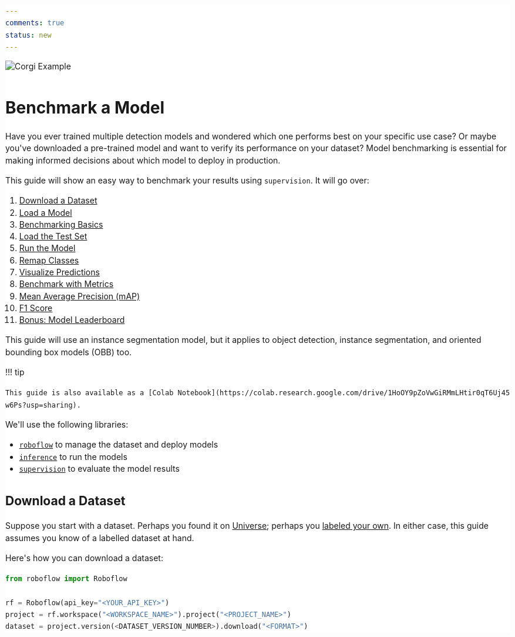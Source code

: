 ```yaml
---
comments: true
status: new
---
```


![Corgi Example](https://media.roboflow.com/supervision/image-examples/how-to/benchmark-models/corgi-sorted-2.png)

# Benchmark a Model

Have you ever trained multiple detection models and wondered which one performs best on your specific use case? Or maybe you've downloaded a pre-trained model and want to verify its performance on your dataset? Model benchmarking is essential for making informed decisions about which model to deploy in production.

This guide will show an easy way to benchmark your results using `supervision`. It will go over:

1. [Download a Dataset](#download-a-dataset)
2. [Load a Model](#load-a-model)
3. [Benchmarking Basics](#benchmarking-basics)
4. [Load the Test Set](#load-the-test-set)
5. [Run the Model](#run-the-model)
6. [Remap Classes](#remap-classes)
7. [Visualize Predictions](#visualize-predictions)
8. [Benchmark with Metrics](#benchmark-with-metrics)
9. [Mean Average Precision (mAP)](#mean-average-precision-map)
10. [F1 Score](#f1-score)
11. [Bonus: Model Leaderboard](#model-leaderboard)

This guide will use an instance segmentation model, but it applies to object detection, instance segmentation, and oriented bounding box models (OBB) too.

!!! tip

    This guide is also available as a [Colab Notebook](https://colab.research.google.com/drive/1HoOY9pZoVwGiRMmLHtir0qT6Uj45w6Ps?usp=sharing).

We'll use the following libraries:

- [`roboflow`](https://github.com/roboflow/roboflow-python) to manage the dataset and deploy models
- [`inference`](https://github.com/roboflow/inference) to run the models
- [`supervision`](https://github.com/roboflow/supervision) to evaluate the model results

## Download a Dataset

Suppose you start with a dataset. Perhaps you found it on [Universe](https://universe.roboflow.com/); perhaps you [labeled your own](https://roboflow.com/how-to-label/yolo11). In either case, this guide assumes you know of a labelled dataset at hand.

Here's how you can download a dataset:

```python
from roboflow import Roboflow

rf = Roboflow(api_key="<YOUR_API_KEY>")
project = rf.workspace("<WORKSPACE_NAME>").project("<PROJECT_NAME>")
dataset = project.version(<DATASET_VERSION_NUMBER>).download("<FORMAT>")
```
